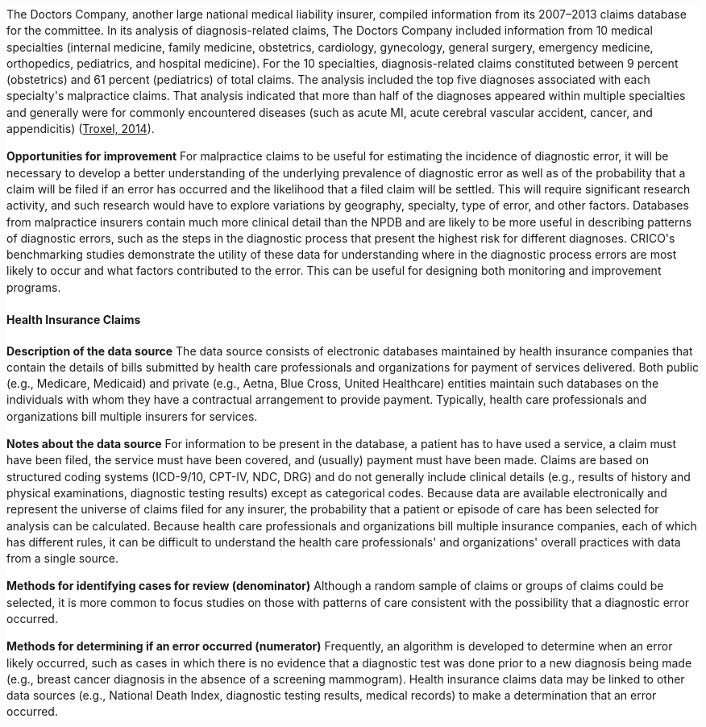 The Doctors Company, another large national medical liability insurer, compiled information from its 2007–2013 claims database for the committee. In its analysis of diagnosis-related claims, The Doctors Company included information from 10 medical specialties (internal medicine, family medicine, obstetrics, cardiology, gynecology, general surgery, emergency medicine, orthopedics, pediatrics, and hospital medicine). For the 10 specialties, diagnosis-related claims constituted between 9 percent (obstetrics) and 61 percent (pediatrics) of total claims. The analysis included the top five diagnoses associated with each specialty's malpractice claims. That analysis indicated that more than half of the diagnoses appeared within multiple specialties and generally were for commonly encountered diseases (such as acute MI, acute cerebral vascular accident, cancer, and appendicitis) ([Troxel, 2014](https://www.ncbi.nlm.nih.gov/books/NBK338594/#ref_000439)).

**Opportunities for improvement** For malpractice claims to be useful for estimating the incidence of diagnostic error, it will be necessary to develop a better understanding of the underlying prevalence of diagnostic error as well as of the probability that a claim will be filed if an error has occurred and the likelihood that a filed claim will be settled. This will require significant research activity, and such research would have to explore variations by geography, specialty, type of error, and other factors. Databases from malpractice insurers contain much more clinical detail than the NPDB and are likely to be more useful in describing patterns of diagnostic errors, such as the steps in the diagnostic process that present the highest risk for different diagnoses. CRICO's benchmarking studies demonstrate the utility of these data for understanding where in the diagnostic process errors are most likely to occur and what factors contributed to the error. This can be useful for designing both monitoring and improvement programs.

#### Health Insurance Claims

**Description of the data source** The data source consists of electronic databases maintained by health insurance companies that contain the details of bills submitted by health care professionals and organizations for payment of services delivered. Both public (e.g., Medicare, Medicaid) and private (e.g., Aetna, Blue Cross, United Healthcare) entities maintain such databases on the individuals with whom they have a contractual arrangement to provide payment. Typically, health care professionals and organizations bill multiple insurers for services.

**Notes about the data source** For information to be present in the database, a patient has to have used a service, a claim must have been filed, the service must have been covered, and (usually) payment must have been made. Claims are based on structured coding systems (ICD-9/10, CPT-IV, NDC, DRG) and do not generally include clinical details (e.g., results of history and physical examinations, diagnostic testing results) except as categorical codes. Because data are available electronically and represent the universe of claims filed for any insurer, the probability that a patient or episode of care has been selected for analysis can be calculated. Because health care professionals and organizations bill multiple insurance companies, each of which has different rules, it can be difficult to understand the health care professionals' and organizations' overall practices with data from a single source.

**Methods for identifying cases for review (denominator)** Although a random sample of claims or groups of claims could be selected, it is more common to focus studies on those with patterns of care consistent with the possibility that a diagnostic error occurred.

**Methods for determining if an error occurred (numerator)** Frequently, an algorithm is developed to determine when an error likely occurred, such as cases in which there is no evidence that a diagnostic test was done prior to a new diagnosis being made (e.g., breast cancer diagnosis in the absence of a screening mammogram). Health insurance claims data may be linked to other data sources (e.g., National Death Index, diagnostic testing results, medical records) to make a determination that an error occurred.
